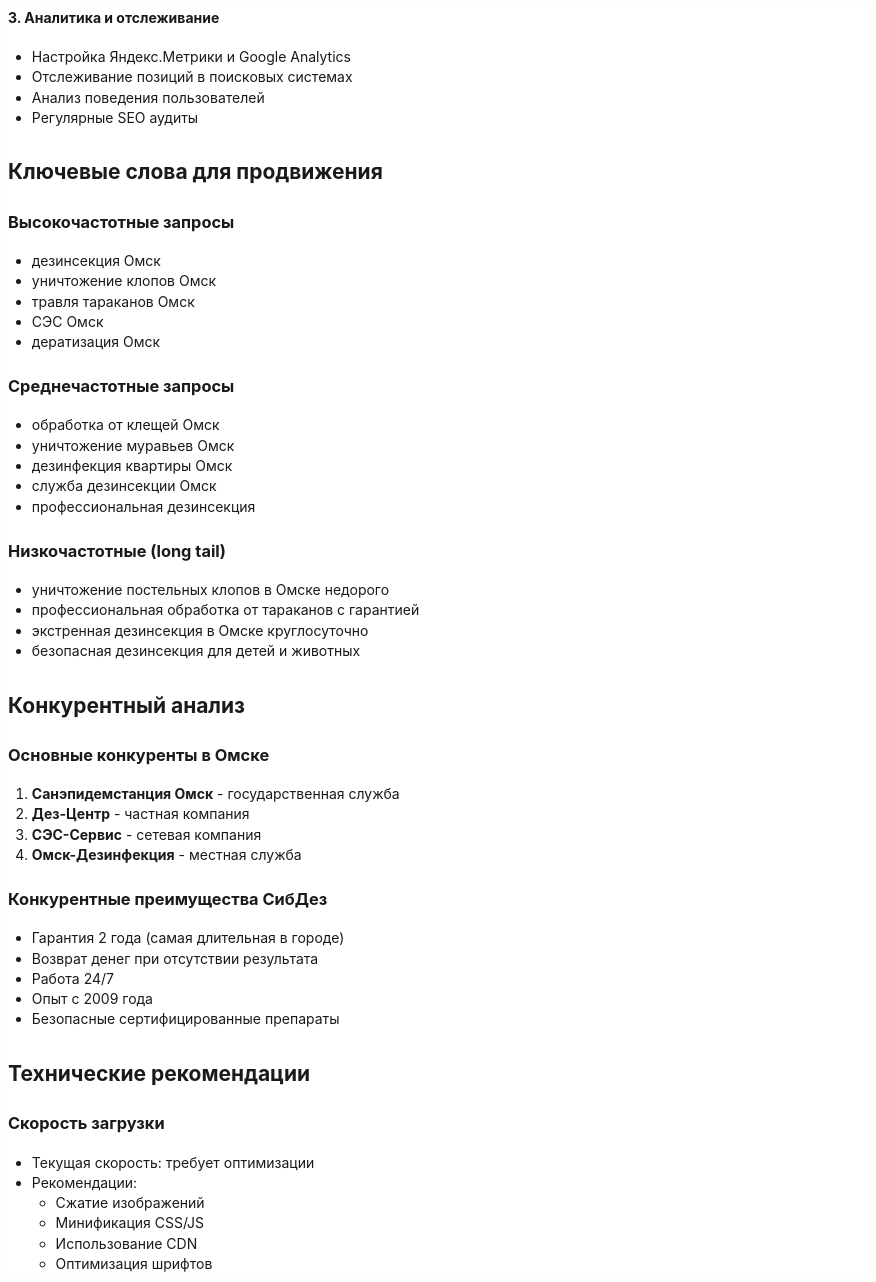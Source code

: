 #### 3. Аналитика и отслеживание
- Настройка Яндекс.Метрики и Google Analytics
- Отслеживание позиций в поисковых системах
- Анализ поведения пользователей
- Регулярные SEO аудиты

## Ключевые слова для продвижения

### Высокочастотные запросы
- дезинсекция Омск
- уничтожение клопов Омск
- травля тараканов Омск
- СЭС Омск
- дератизация Омск

### Среднечастотные запросы
- обработка от клещей Омск
- уничтожение муравьев Омск
- дезинфекция квартиры Омск
- служба дезинсекции Омск
- профессиональная дезинсекция

### Низкочастотные (long tail)
- уничтожение постельных клопов в Омске недорого
- профессиональная обработка от тараканов с гарантией
- экстренная дезинсекция в Омске круглосуточно
- безопасная дезинсекция для детей и животных

## Конкурентный анализ

### Основные конкуренты в Омске
1. **Санэпидемстанция Омск** - государственная служба
2. **Дез-Центр** - частная компания
3. **СЭС-Сервис** - сетевая компания
4. **Омск-Дезинфекция** - местная служба

### Конкурентные преимущества СибДез
- Гарантия 2 года (самая длительная в городе)
- Возврат денег при отсутствии результата
- Работа 24/7
- Опыт с 2009 года
- Безопасные сертифицированные препараты

## Технические рекомендации

### Скорость загрузки
- Текущая скорость: требует оптимизации
- Рекомендации:
  - Сжатие изображений
  - Минификация CSS/JS
  - Использование CDN
  - Оптимизация шрифтов
